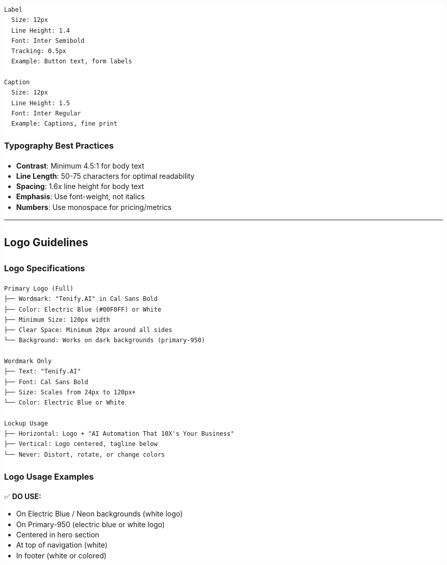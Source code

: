 ```
Label
  Size: 12px
  Line Height: 1.4
  Font: Inter Semibold
  Tracking: 0.5px
  Example: Button text, form labels

Caption
  Size: 12px
  Line Height: 1.5
  Font: Inter Regular
  Example: Captions, fine print
```

### Typography Best Practices

- **Contrast**: Minimum 4.5:1 for body text
- **Line Length**: 50-75 characters for optimal readability
- **Spacing**: 1.6x line height for body text
- **Emphasis**: Use font-weight, not italics
- **Numbers**: Use monospace for pricing/metrics

---

## Logo Guidelines

### Logo Specifications

```
Primary Logo (Full)
├── Wordmark: "Tenify.AI" in Cal Sans Bold
├── Color: Electric Blue (#00F0FF) or White
├── Minimum Size: 120px width
├── Clear Space: Minimum 20px around all sides
└── Background: Works on dark backgrounds (primary-950)

Wordmark Only
├── Text: "Tenify.AI"
├── Font: Cal Sans Bold
├── Size: Scales from 24px to 120px+
└── Color: Electric Blue or White

Lockup Usage
├── Horizontal: Logo + "AI Automation That 10X's Your Business"
├── Vertical: Logo centered, tagline below
└── Never: Distort, rotate, or change colors
```

### Logo Usage Examples

✅ **DO USE:**
- On Electric Blue / Neon backgrounds (white logo)
- On Primary-950 (electric blue or white logo)
- Centered in hero section
- At top of navigation (white)
- In footer (white or colored)
